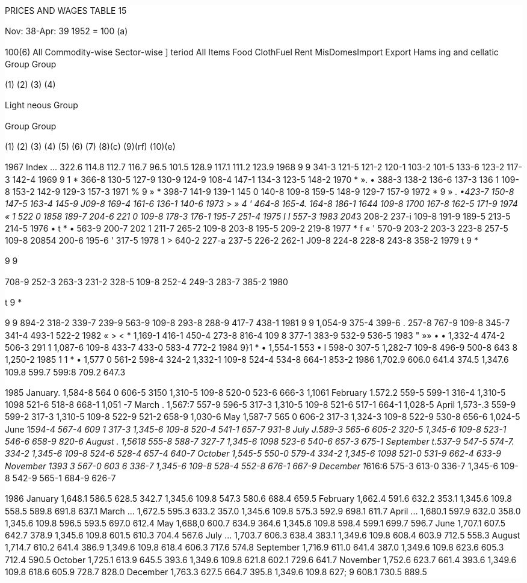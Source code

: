 PRICES AND WAGES TABLE 15

Nov: 38-Apr: 39 1952 = 100 (a)

100(6) All Commodity-wise Sector-wise ] teriod All Items Food Cloth­Fuel Rent Mis­Domes­Import Export Hams ing and cella­tic Group Group

(1) (2) (3) (4)

Light neous Group

Group Group

(1) (2) (3) (4) (5) (6) (7) (8)(c) (9)(rf) (10)(e)

1967 Index ... 322.6 114.8 112.7 116.7 96.5 101.5 128.9 117.1 111.2 123.9 1968 9 9 341-3 121-5 121-2 120-1 103-2 101-5 133-6 123-2 117-3 142-4 1969 9 1 * 366-8 130-5 127-9 130-9 124-9 108-4 147-1 134-3 123-5 148-2 1970 * ». • 388-3 138-2 136-6 137-3 136 1 109-8 153-2 142-9 129-3 157-3 1971 % 9 » * 398-7 141-9 139-1 145 0 140-8 109-8 159-5 148-9 129-7 157-9 1972 * 9 » *. •423-7 150-8 147-5 163-4 145-9 J09-8 169-4 161-6 136-1 140-6 1973 > » 4 ' 464-8 165-4. 164-8 186-1 1644 109-8 1700 167-8 162-5 171-9 1974 « 1 522 0 1858 189-7 204-6 221 0 109-8 178-3 176-1 195-7 251-4 1975 I I 557-3 1983 204*3 208-2 237-i 109-8 191-9 189-5 213-5 214-5 1976 • t * • 563-9 200-7 202 1 211-7 265-2 109-8 203-8 195-5 209-2 219-8 1977 * f « ' 570-9 203-2 203-3 223-8 257-5 109-8 20854 200-6 195-6 ' 317-5 1978 1 > 640-2 227-a 237-5 226-2 262-1 J09-8 224-8 228-8 243-8 358-2 1979 t 9 *

9 9

708-9 252-3 263-3 231-2 328-5 109-8 252-4 249-3 283-7 385-2 1980

t 9 *

9 9 894-2 318-2 339-7 239-9 563-9 109-8 293-8 288-9 417-7 438-1 1981 9 9 1,054-9 375-4 399-6 . 257-8 767-9 109-8 345-7 341-4 493-1 522-2 1982 « > < * 1,169-1 416-1 450-4 273-8 816-4 109 8 377-1 383-9 532-9 536-5 1983 " »» • • 1,332-4 474-2 506-3 291 1 1,087-6 109-8 433-7 433-0 583-4 772-2 1984 9}1 * • 1,554-1 553 • I 598-0 307-5 1,282-7 109-8 496-9 500-8 643 8 1,250-2 1985 1 1 * • 1,577 0 561-2 598-4 324-2 1,332-1 109-8 524-4 534-8 664-1 853-2 1986 1,702.9 606.0 641.4 374.5 1,347.6 109.8 599.7 599:8 709.2 647.3

1985 January. 1,584-8 564 0 606-5 3150 1,310-5 109-8 520-0 523-6 666-3 1,1061 February 1.572.2 559-5 599-1 316-4 1,310-5 1098 521-6 518-8 668-1 1,051 -7 March . 1,567:7 557-9 596-5 317-3 1,310-5 109-8 521-6 517-1 664-1 1,028-5 April 1,573-.3 559-9 599-2 317-3 1,310-5 109-8 522-9 521-2 658-9 1,030-6 May 1,587-7 565 0 606-2 317-3 1,324-3 109-8 522-9 530-8 656-6 1,024-5 June 1*594-4 567-4 609 1 317-3 1,345-6 109-8 520-4 541-1 657-7 931-8 July J.589-3 565-6 605-2 320-5 1,345-6 109-8 523-1 546-6 658-9 820-6 August . 1,5618 555-8 588-7 327-7 1,345-6 1098 523-6 540-6 657-3 675-1 September t.537-9 547-5 574-7. 334-2 1,345-6 109-8 524-6 528-4 657-4 640-7 October 1,545-5 550-0 579-4 334-2 1,345-6 1098 521-0 531-9 662-4 633-9 November 1393 3 567-0 603 6 336-7 1,345-6 109-8 528-4 552-8 676-1 667-9 December 1*616:6 575-3 613-0 336-7 1,345-6 109-8 542-9 565-1 684-9 626-7

1986 January 1,648.1 586.5 628.5 342.7 1,345.6 109.8 547.3 580.6 688.4 659.5 February 1,662.4 591.6 632.2 353.1 1,345.6 109.8 558.5 589.8 691.8 637.1 March ... 1,672.5 595.3 633.2 357.0 1,345.6 109.8 575.3 592.9 698.1 611.7 April ... 1,680.1 597.9 632.0 358.0 1,345.6 109.8 596.5 593.5 697.0 612.4 May 1,688,0 600.7 634.9 364.6 1,345.6 109.8 598.4 599.1 699.7 596.7 June 1,707.1 607.5 642.7 378.9 1,345.6 109.8 601.5 610.3 704.4 567.6 July ... 1,703.7 606.3 638.4 383.1 1,349.6 109.8 608.4 603.9 712.5 558.3 August 1,714.7 610.2 641.4 386.9 1,349.6 109.8 618.4 606.3 717.6 574.8 September 1,716.9 611.0 641.4 387.0 1,349.6 109.8 623.6 605.3 712.4 590.5 October 1,725.1 613.9 645.5 393.6 1,349.6 109.8 621.8 602.1 729.6 641.7 November 1,752.6 623.7 661.4 393.6 1,349.6 109.8 618.6 605.9 728.7 828.0 December 1,763.3 627.5 664.7 395.8 1,349.6 109.8 627; 9 608.1 730.5 889.5

